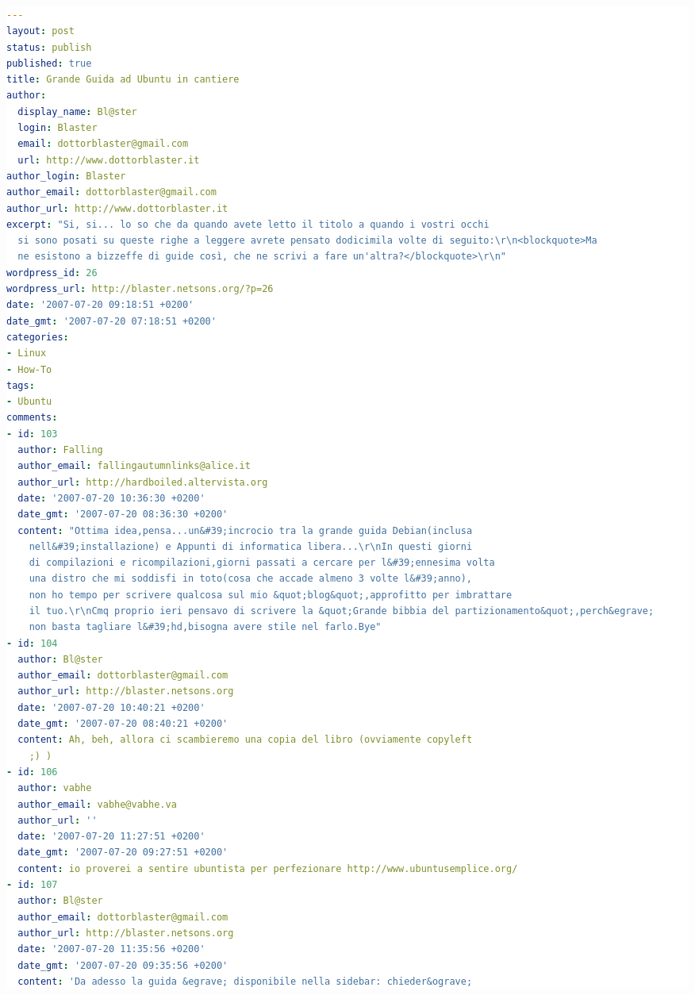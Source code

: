 ```yaml
---
layout: post
status: publish
published: true
title: Grande Guida ad Ubuntu in cantiere
author:
  display_name: Bl@ster
  login: Blaster
  email: dottorblaster@gmail.com
  url: http://www.dottorblaster.it
author_login: Blaster
author_email: dottorblaster@gmail.com
author_url: http://www.dottorblaster.it
excerpt: "Si, si... lo so che da quando avete letto il titolo a quando i vostri occhi
  si sono posati su queste righe a leggere avrete pensato dodicimila volte di seguito:\r\n<blockquote>Ma
  ne esistono a bizzeffe di guide così, che ne scrivi a fare un'altra?</blockquote>\r\n"
wordpress_id: 26
wordpress_url: http://blaster.netsons.org/?p=26
date: '2007-07-20 09:18:51 +0200'
date_gmt: '2007-07-20 07:18:51 +0200'
categories:
- Linux
- How-To
tags:
- Ubuntu
comments:
- id: 103
  author: Falling
  author_email: fallingautumnlinks@alice.it
  author_url: http://hardboiled.altervista.org
  date: '2007-07-20 10:36:30 +0200'
  date_gmt: '2007-07-20 08:36:30 +0200'
  content: "Ottima idea,pensa...un&#39;incrocio tra la grande guida Debian(inclusa
    nell&#39;installazione) e Appunti di informatica libera...\r\nIn questi giorni
    di compilazioni e ricompilazioni,giorni passati a cercare per l&#39;ennesima volta
    una distro che mi soddisfi in toto(cosa che accade almeno 3 volte l&#39;anno),
    non ho tempo per scrivere qualcosa sul mio &quot;blog&quot;,approfitto per imbrattare
    il tuo.\r\nCmq proprio ieri pensavo di scrivere la &quot;Grande bibbia del partizionamento&quot;,perch&egrave;
    non basta tagliare l&#39;hd,bisogna avere stile nel farlo.Bye"
- id: 104
  author: Bl@ster
  author_email: dottorblaster@gmail.com
  author_url: http://blaster.netsons.org
  date: '2007-07-20 10:40:21 +0200'
  date_gmt: '2007-07-20 08:40:21 +0200'
  content: Ah, beh, allora ci scambieremo una copia del libro (ovviamente copyleft
    ;) )
- id: 106
  author: vabhe
  author_email: vabhe@vabhe.va
  author_url: ''
  date: '2007-07-20 11:27:51 +0200'
  date_gmt: '2007-07-20 09:27:51 +0200'
  content: io proverei a sentire ubuntista per perfezionare http://www.ubuntusemplice.org/
- id: 107
  author: Bl@ster
  author_email: dottorblaster@gmail.com
  author_url: http://blaster.netsons.org
  date: '2007-07-20 11:35:56 +0200'
  date_gmt: '2007-07-20 09:35:56 +0200'
  content: 'Da adesso la guida &egrave; disponibile nella sidebar: chieder&ograve;
```